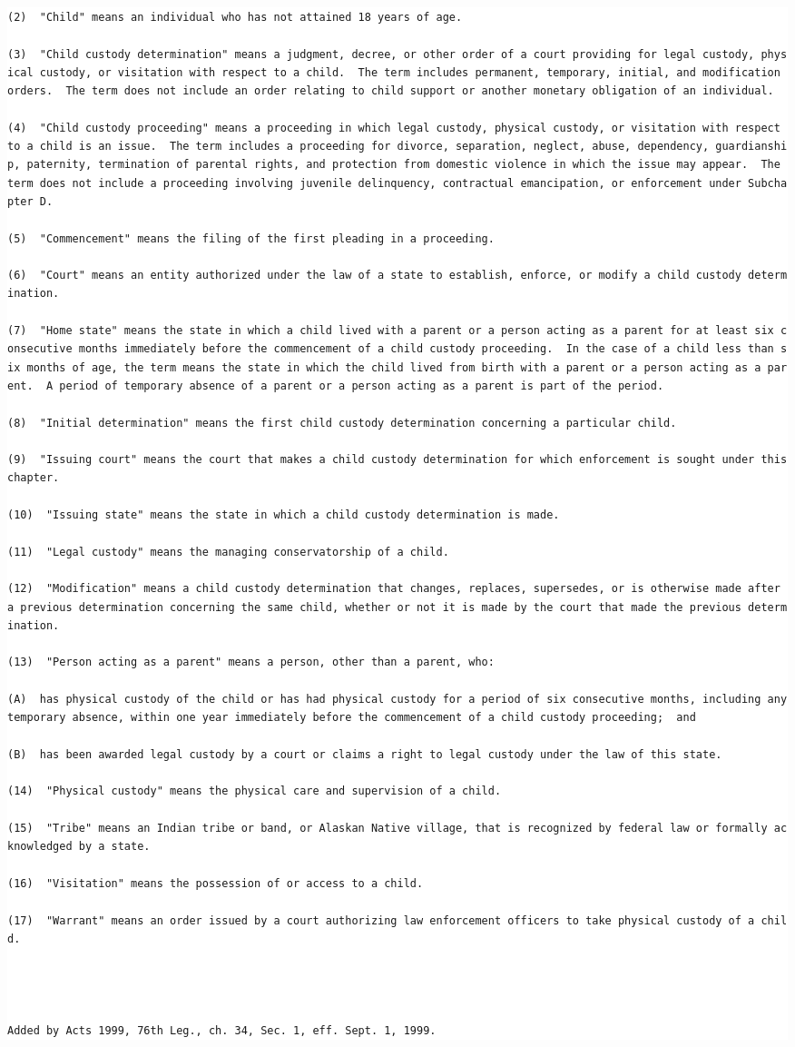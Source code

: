     (2)  "Child" means an individual who has not attained 18 years of age.
    
    (3)  "Child custody determination" means a judgment, decree, or other order of a court providing for legal custody, physical custody, or visitation with respect to a child.  The term includes permanent, temporary, initial, and modification orders.  The term does not include an order relating to child support or another monetary obligation of an individual.
    
    (4)  "Child custody proceeding" means a proceeding in which legal custody, physical custody, or visitation with respect to a child is an issue.  The term includes a proceeding for divorce, separation, neglect, abuse, dependency, guardianship, paternity, termination of parental rights, and protection from domestic violence in which the issue may appear.  The term does not include a proceeding involving juvenile delinquency, contractual emancipation, or enforcement under Subchapter D.
    
    (5)  "Commencement" means the filing of the first pleading in a proceeding.
    
    (6)  "Court" means an entity authorized under the law of a state to establish, enforce, or modify a child custody determination.
    
    (7)  "Home state" means the state in which a child lived with a parent or a person acting as a parent for at least six consecutive months immediately before the commencement of a child custody proceeding.  In the case of a child less than six months of age, the term means the state in which the child lived from birth with a parent or a person acting as a parent.  A period of temporary absence of a parent or a person acting as a parent is part of the period.
    
    (8)  "Initial determination" means the first child custody determination concerning a particular child.
    
    (9)  "Issuing court" means the court that makes a child custody determination for which enforcement is sought under this chapter.
    
    (10)  "Issuing state" means the state in which a child custody determination is made.
    
    (11)  "Legal custody" means the managing conservatorship of a child.
    
    (12)  "Modification" means a child custody determination that changes, replaces, supersedes, or is otherwise made after a previous determination concerning the same child, whether or not it is made by the court that made the previous determination.
    
    (13)  "Person acting as a parent" means a person, other than a parent, who:
    
    (A)  has physical custody of the child or has had physical custody for a period of six consecutive months, including any temporary absence, within one year immediately before the commencement of a child custody proceeding;  and
    
    (B)  has been awarded legal custody by a court or claims a right to legal custody under the law of this state.
    
    (14)  "Physical custody" means the physical care and supervision of a child.
    
    (15)  "Tribe" means an Indian tribe or band, or Alaskan Native village, that is recognized by federal law or formally acknowledged by a state.
    
    (16)  "Visitation" means the possession of or access to a child.
    
    (17)  "Warrant" means an order issued by a court authorizing law enforcement officers to take physical custody of a child.
    
    
    
    
    Added by Acts 1999, 76th Leg., ch. 34, Sec. 1, eff. Sept. 1, 1999.
    